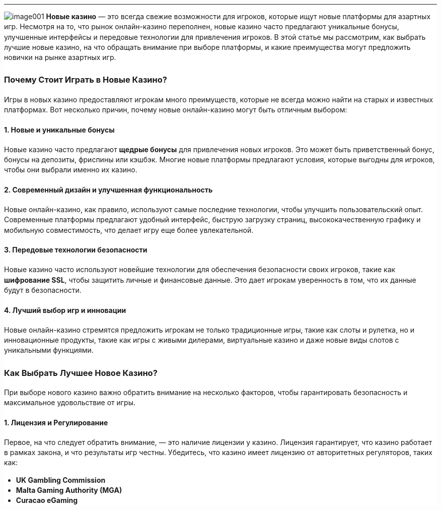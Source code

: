 ***

![image001](https://github.com/user-attachments/assets/e97cacd0-dc02-40db-8b9b-1dd8dce8c385)
**Новые казино** — это всегда свежие возможности для игроков, которые ищут новые платформы для азартных игр. Несмотря на то, что рынок онлайн-казино переполнен, новые казино часто предлагают уникальные бонусы, улучшенные интерфейсы и передовые технологии для привлечения игроков. В этой статье мы рассмотрим, как выбрать лучшие новые казино, на что обращать внимание при выборе платформы, и какие преимущества могут предложить новички на рынке азартных игр.

### Почему Стоит Играть в Новые Казино?

Игры в новых казино предоставляют игрокам много преимуществ, которые не всегда можно найти на старых и известных платформах. Вот несколько причин, почему новые онлайн-казино могут быть отличным выбором:

#### 1. **Новые и уникальные бонусы**

Новые казино часто предлагают **щедрые бонусы** для привлечения новых игроков. Это может быть приветственный бонус, бонусы на депозиты, фриспины или кэшбэк. Многие новые платформы предлагают условия, которые выгодны для игроков, чтобы они выбрали именно их казино.

#### 2. **Современный дизайн и улучшенная функциональность**

Новые онлайн-казино, как правило, используют самые последние технологии, чтобы улучшить пользовательский опыт. Современные платформы предлагают удобный интерфейс, быструю загрузку страниц, высококачественную графику и мобильную совместимость, что делает игру еще более увлекательной.

#### 3. **Передовые технологии безопасности**

Новые казино часто используют новейшие технологии для обеспечения безопасности своих игроков, такие как **шифрование SSL**, чтобы защитить личные и финансовые данные. Это дает игрокам уверенность в том, что их данные будут в безопасности.

#### 4. **Лучший выбор игр и инновации**

Новые онлайн-казино стремятся предложить игрокам не только традиционные игры, такие как слоты и рулетка, но и инновационные продукты, такие как игры с живыми дилерами, виртуальные казино и даже новые виды слотов с уникальными функциями.

### Как Выбрать Лучшее Новое Казино?

При выборе нового казино важно обратить внимание на несколько факторов, чтобы гарантировать безопасность и максимальное удовольствие от игры.

#### 1. **Лицензия и Регулирование**

Первое, на что следует обратить внимание, — это наличие лицензии у казино. Лицензия гарантирует, что казино работает в рамках закона, и что результаты игр честны. Убедитесь, что казино имеет лицензию от авторитетных регуляторов, таких как:

* **UK Gambling Commission**
* **Malta Gaming Authority (MGA)**
* **Curacao eGaming**

